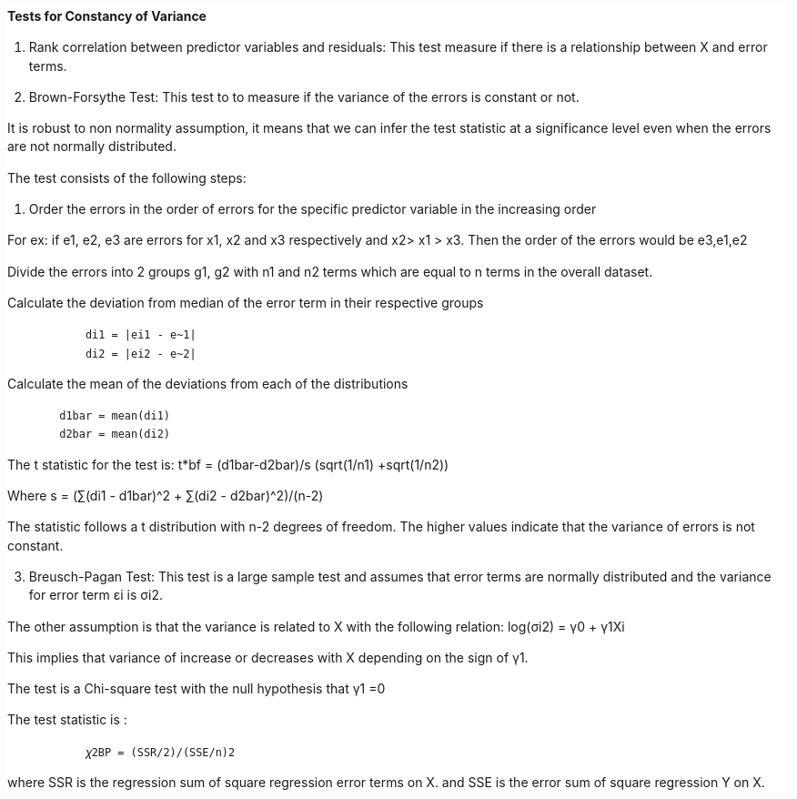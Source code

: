 
**Tests for Constancy of Variance**

1. Rank correlation between predictor variables and residuals: This test measure if there is a relationship between X and error terms.

2. Brown-Forsythe Test: This test to to measure if the variance of the errors is constant or not.

It is robust to non normality assumption, it means that we can infer the test statistic at a significance level even when the errors are not normally distributed.

The test consists of the following steps:

1. Order the errors in the order of errors for the specific predictor variable in the increasing order 

For ex: if e1, e2, e3 are errors for x1, x2 and x3 respectively and x2> x1 > x3. Then the order of the errors would be e3,e1,e2

Divide the errors into 2 groups g1, g2 with n1 and n2 terms which are equal to n terms in the overall dataset.

Calculate the deviation from median of the error term in their respective groups

				di1 = |ei1 - e~1|
				di2 = |ei2 - e~2|
				

Calculate  the mean of the deviations from each of the distributions

			d1bar = mean(di1)
			d2bar = mean(di2)
			

The t statistic for the test is:
			t*bf = (d1bar-d2bar)/s (sqrt(1/n1) +sqrt(1/n2))
			
Where 
			s = (∑(di1 - d1bar)^2 + ∑(di2 - d2bar)^2)/(n-2)
			
The statistic follows a t distribution with n-2 degrees of freedom.  The higher values indicate that the variance of errors is not constant.


3. Breusch-Pagan Test: This test is a large sample test and assumes that  error terms are normally distributed and the variance for error term εi is σi2.

The other assumption is that the variance is related to X with the following relation:
				 log(σi2) = γ0 + γ1Xi
				 

This implies that variance of increase or decreases with X depending on the sign of γ1.

The test is a Chi-square test with the null hypothesis that γ1 =0

The test statistic is :
				
				𝜒2BP = (SSR/2)/(SSE/n)2
				
where SSR is the regression sum of square regression error terms on X. and SSE is the error sum of square regression Y on X.


